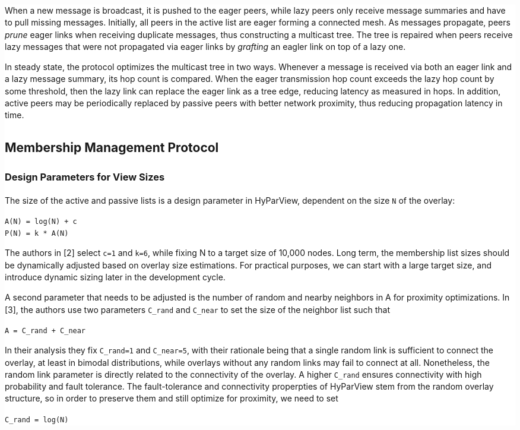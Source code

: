 When a new message is broadcast, it is pushed to the eager
peers, while lazy peers only receive message summaries and have to
pull missing messages.  Initially, all peers in the active list are
eager forming a connected mesh.  As messages propagate, peers _prune_
eager links when receiving duplicate messages, thus constructing a
multicast tree. The tree is repaired when peers receive lazy messages
that were not propagated via eager links by _grafting_ an eagler link
on top of a lazy one.

In steady state, the protocol optimizes the multicast tree in two
ways. Whenever a message is received via both an eager link and a
lazy message summary, its hop count is compared. When the eager
transmission hop count exceeds the lazy hop count by some threshold,
then the lazy link can replace the eager link as a tree edge, reducing
latency as measured in hops.  In addition, active peers may be
periodically replaced by passive peers with better network proximity,
thus reducing propagation latency in time.

## Membership Management Protocol

### Design Parameters for View Sizes

The size of the active and passive lists is a design parameter in HyParView,
dependent on the size `N` of the overlay:
```
A(N) = log(N) + c
P(N) = k * A(N)
```
The authors in [2] select `c=1` and `k=6`, while fixing N to a target size
of 10,000 nodes. Long term, the membership list sizes should be dynamically
adjusted based on overlay size estimations. For practical purposes, we can
start with a large target size, and introduce dynamic sizing later in the
development cycle.

A second parameter that needs to be adjusted is the number of random and
nearby neighbors in A for proximity optimizations. In [3], the authors
use two parameters `C_rand` and `C_near` to set the size of the neighbor list
such that
```
A = C_rand + C_near
```

In their analysis they fix `C_rand=1` and `C_near=5`, with their
rationale being that a single random link is sufficient to connect the
overlay, at least in bimodal distributions, while overlays without any
random links may fail to connect at all.  Nonetheless, the random link
parameter is directly related to the connectivity of the overlay. A
higher `C_rand` ensures connectivity with high probability and fault
tolerance.  The fault-tolerance and connectivity properpties
of HyParView stem from the random overlay structure, so in order to
preserve them and still optimize for proximity, we need to set
```
C_rand = log(N)
```
